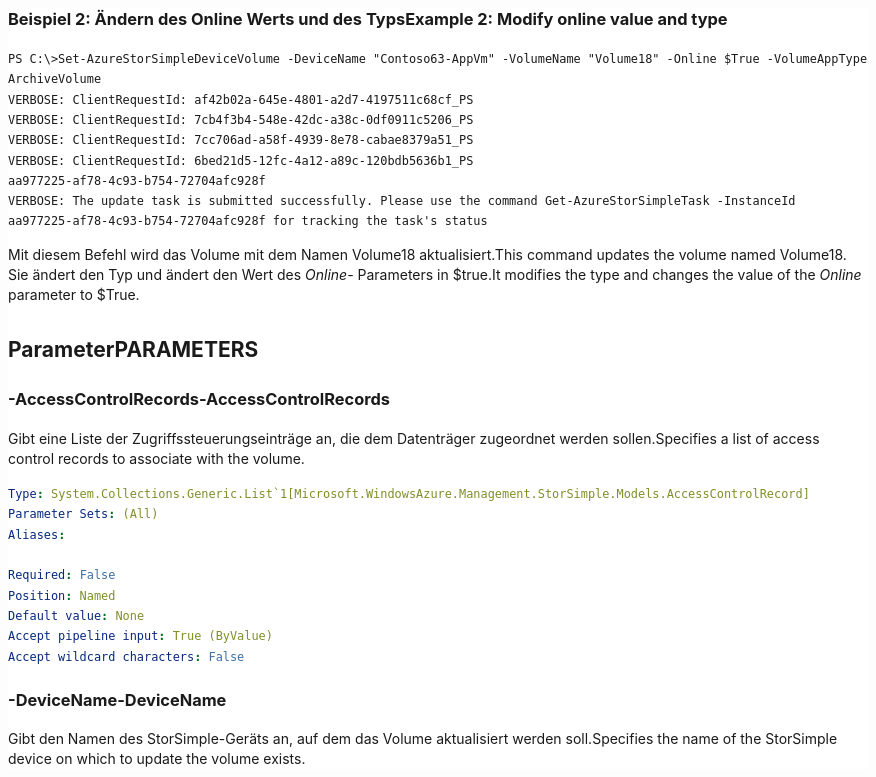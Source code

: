 ### <span data-ttu-id="670a9-118">Beispiel 2: Ändern des Online Werts und des Typs</span><span class="sxs-lookup"><span data-stu-id="670a9-118">Example 2: Modify online value and type</span></span>
```
PS C:\>Set-AzureStorSimpleDeviceVolume -DeviceName "Contoso63-AppVm" -VolumeName "Volume18" -Online $True -VolumeAppType ArchiveVolume 
VERBOSE: ClientRequestId: af42b02a-645e-4801-a2d7-4197511c68cf_PS
VERBOSE: ClientRequestId: 7cb4f3b4-548e-42dc-a38c-0df0911c5206_PS
VERBOSE: ClientRequestId: 7cc706ad-a58f-4939-8e78-cabae8379a51_PS
VERBOSE: ClientRequestId: 6bed21d5-12fc-4a12-a89c-120bdb5636b1_PS
aa977225-af78-4c93-b754-72704afc928f
VERBOSE: The update task is submitted successfully. Please use the command Get-AzureStorSimpleTask -InstanceId
aa977225-af78-4c93-b754-72704afc928f for tracking the task's status
```

<span data-ttu-id="670a9-119">Mit diesem Befehl wird das Volume mit dem Namen Volume18 aktualisiert.</span><span class="sxs-lookup"><span data-stu-id="670a9-119">This command updates the volume named Volume18.</span></span>
<span data-ttu-id="670a9-120">Sie ändert den Typ und ändert den Wert des *Online-* Parameters in $true.</span><span class="sxs-lookup"><span data-stu-id="670a9-120">It modifies the type and changes the value of the *Online* parameter to $True.</span></span>

## <span data-ttu-id="670a9-121">Parameter</span><span class="sxs-lookup"><span data-stu-id="670a9-121">PARAMETERS</span></span>

### <span data-ttu-id="670a9-122">-AccessControlRecords</span><span class="sxs-lookup"><span data-stu-id="670a9-122">-AccessControlRecords</span></span>
<span data-ttu-id="670a9-123">Gibt eine Liste der Zugriffssteuerungseinträge an, die dem Datenträger zugeordnet werden sollen.</span><span class="sxs-lookup"><span data-stu-id="670a9-123">Specifies a list of access control records to associate with the volume.</span></span>

```yaml
Type: System.Collections.Generic.List`1[Microsoft.WindowsAzure.Management.StorSimple.Models.AccessControlRecord]
Parameter Sets: (All)
Aliases: 

Required: False
Position: Named
Default value: None
Accept pipeline input: True (ByValue)
Accept wildcard characters: False
```

### <span data-ttu-id="670a9-124">-DeviceName</span><span class="sxs-lookup"><span data-stu-id="670a9-124">-DeviceName</span></span>
<span data-ttu-id="670a9-125">Gibt den Namen des StorSimple-Geräts an, auf dem das Volume aktualisiert werden soll.</span><span class="sxs-lookup"><span data-stu-id="670a9-125">Specifies the name of the StorSimple device on which to update the volume exists.</span></span>
